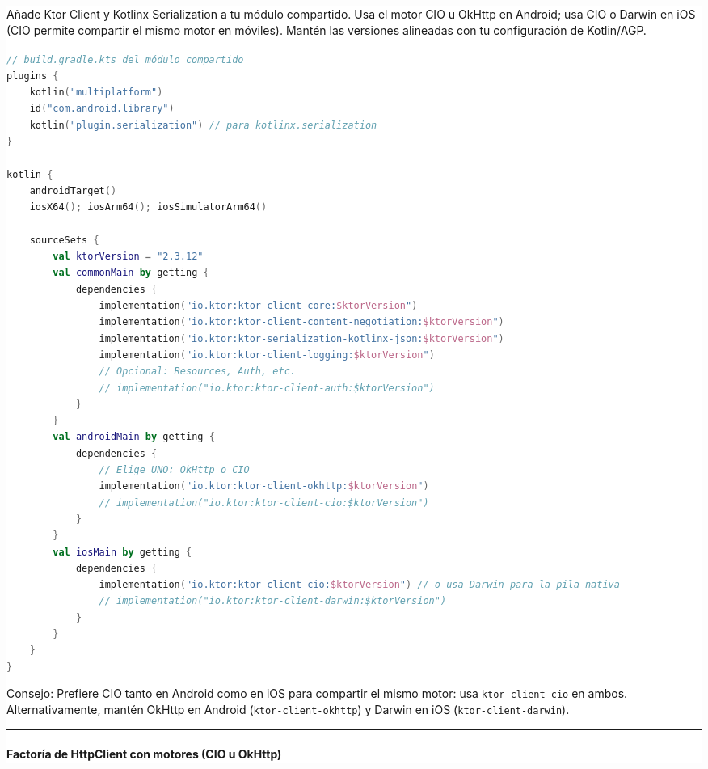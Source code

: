 Añade Ktor Client y Kotlinx Serialization a tu módulo compartido. Usa el motor CIO u OkHttp en Android; usa CIO o Darwin en iOS (CIO permite compartir el mismo motor en móviles). Mantén las versiones alineadas con tu configuración de Kotlin/AGP.

```kotlin
// build.gradle.kts del módulo compartido
plugins {
    kotlin("multiplatform")
    id("com.android.library")
    kotlin("plugin.serialization") // para kotlinx.serialization
}

kotlin {
    androidTarget()
    iosX64(); iosArm64(); iosSimulatorArm64()

    sourceSets {
        val ktorVersion = "2.3.12"
        val commonMain by getting {
            dependencies {
                implementation("io.ktor:ktor-client-core:$ktorVersion")
                implementation("io.ktor:ktor-client-content-negotiation:$ktorVersion")
                implementation("io.ktor:ktor-serialization-kotlinx-json:$ktorVersion")
                implementation("io.ktor:ktor-client-logging:$ktorVersion")
                // Opcional: Resources, Auth, etc.
                // implementation("io.ktor:ktor-client-auth:$ktorVersion")
            }
        }
        val androidMain by getting {
            dependencies {
                // Elige UNO: OkHttp o CIO
                implementation("io.ktor:ktor-client-okhttp:$ktorVersion")
                // implementation("io.ktor:ktor-client-cio:$ktorVersion")
            }
        }
        val iosMain by getting {
            dependencies {
                implementation("io.ktor:ktor-client-cio:$ktorVersion") // o usa Darwin para la pila nativa
                // implementation("io.ktor:ktor-client-darwin:$ktorVersion")
            }
        }
    }
}
```

Consejo: Prefiere CIO tanto en Android como en iOS para compartir el mismo motor: usa `ktor-client-cio` en ambos. Alternativamente, mantén OkHttp en Android (`ktor-client-okhttp`) y Darwin en iOS (`ktor-client-darwin`).

---

#### Factoría de HttpClient con motores (CIO u OkHttp)
